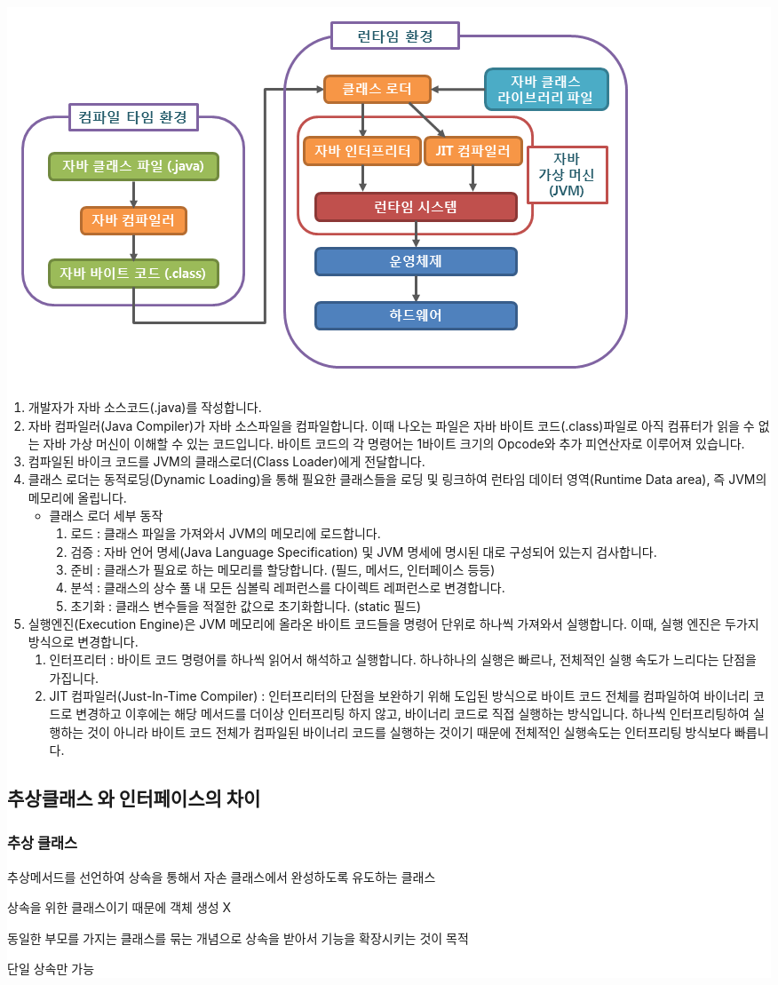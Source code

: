 ![Untitled](image/Untitled.png)

1. 개발자가 자바 소스코드(.java)를 작성합니다.
2. 자바 컴파일러(Java Compiler)가 자바 소스파일을 컴파일합니다. 이때 나오는 파일은 자바 바이트 코드(.class)파일로 아직 컴퓨터가 읽을 수 없는 자바 가상 머신이 이해할 수 있는 코드입니다. 바이트 코드의 각 명령어는 1바이트 크기의 Opcode와 추가 피연산자로 이루어져 있습니다.
3. 컴파일된 바이크 코드를 JVM의 클래스로더(Class Loader)에게 전달합니다.
4. 클래스 로더는 동적로딩(Dynamic Loading)을 통해 필요한 클래스들을 로딩 및 링크하여 런타임 데이터 영역(Runtime Data area), 즉 JVM의 메모리에 올립니다.
    - 클래스 로더 세부 동작
        1. 로드 : 클래스 파일을 가져와서 JVM의 메모리에 로드합니다.
        2. 검증 : 자바 언어 명세(Java Language Specification) 및 JVM 명세에 명시된 대로 구성되어 있는지 검사합니다.
        3. 준비 : 클래스가 필요로 하는 메모리를 할당합니다. (필드, 메서드, 인터페이스 등등)
        4. 분석 : 클래스의 상수 풀 내 모든 심볼릭 레퍼런스를 다이렉트 레퍼런스로 변경합니다.
        5. 초기화 : 클래스 변수들을 적절한 값으로 초기화합니다. (static 필드)
5. 실행엔진(Execution Engine)은 JVM 메모리에 올라온 바이트 코드들을 명령어 단위로 하나씩 가져와서 실행합니다. 이때, 실행 엔진은 두가지 방식으로 변경합니다.
    1. 인터프리터 : 바이트 코드 명령어를 하나씩 읽어서 해석하고 실행합니다. 하나하나의 실행은 빠르나, 전체적인 실행 속도가 느리다는 단점을 가집니다.
    2. JIT 컴파일러(Just-In-Time Compiler) : 인터프리터의 단점을 보완하기 위해 도입된 방식으로 바이트 코드 전체를 컴파일하여 바이너리 코드로 변경하고 이후에는 해당 메서드를 더이상 인터프리팅 하지 않고, 바이너리 코드로 직접 실행하는 방식입니다. 하나씩 인터프리팅하여 실행하는 것이 아니라 바이트 코드 전체가 컴파일된 바이너리 코드를 실행하는 것이기 때문에 전체적인 실행속도는 인터프리팅 방식보다 빠릅니다.

## 추상클래스 와 인터페이스의 차이

### 추상 클래스

추상메서드를 선언하여 상속을 통해서 자손 클래스에서 완성하도록 유도하는 클래스

상속을 위한 클래스이기 때문에 객체 생성 X

동일한 부모를 가지는 클래스를 묶는 개념으로 상속을 받아서 기능을 확장시키는 것이 목적

단일 상속만 가능
